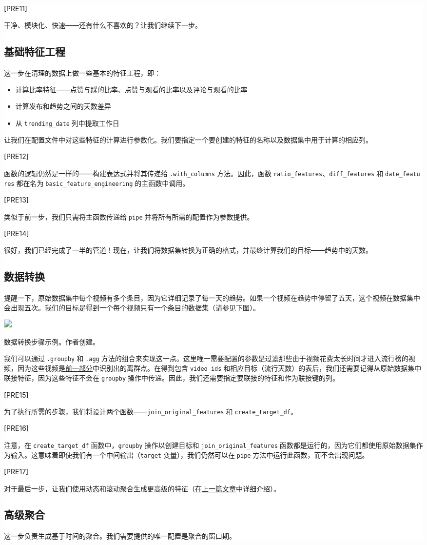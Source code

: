 [PRE11]

干净、模块化、快速——还有什么不喜欢的？让我们继续下一步。

## 基础特征工程

这一步在清理的数据上做一些基本的特征工程，即：

+   计算比率特征——点赞与踩的比率、点赞与观看的比率以及评论与观看的比率

+   计算发布和趋势之间的天数差异

+   从 `trending_date` 列中提取工作日

让我们在配置文件中对这些特征的计算进行参数化。我们要指定一个要创建的特征的名称以及数据集中用于计算的相应列。

[PRE12]

函数的逻辑仍然是一样的——构建表达式并将其传递给 `.with_columns` 方法。因此，函数 `ratio_features`、`diff_features` 和 `date_features` 都在名为 `basic_feature_engineering` 的主函数中调用。

[PRE13]

类似于前一步，我们只需将主函数传递给 `pipe` 并将所有所需的配置作为参数提供。

[PRE14]

很好，我们已经完成了一半的管道！现在，让我们将数据集转换为正确的格式，并最终计算我们的目标——趋势中的天数。

## 数据转换

提醒一下，原始数据集中每个视频有多个条目，因为它详细记录了每一天的趋势。如果一个视频在趋势中停留了五天，这个视频在数据集中会出现五次。我们的目标是得到一个每个视频只有一个条目的数据集（请参见下图）。

![](../Images/ce3629ab065fa04ef5204cfe10f3af84.png)

数据转换步骤示例。作者创建。

我们可以通过 `.groupby` 和 `.agg` 方法的组合来实现这一点。这里唯一需要配置的参数是过滤那些由于视频花费太长时间才进入流行榜的视频，因为这些视频是[前一部分](/eda-with-polars-step-by-step-guide-to-aggregate-and-analytic-functions-part-2-a22d986315aa)中识别出的离群点。在得到包含 `video_ids` 和相应目标（流行天数）的表后，我们还需要记得从原始数据集中联接特征，因为这些特征不会在 `groupby` 操作中传递。因此，我们还需要指定要联接的特征和作为联接键的列。

[PRE15]

为了执行所需的步骤，我们将设计两个函数——`join_original_features` 和 `create_target_df`。

[PRE16]

注意，在 `create_target_df` 函数中，`groupby` 操作以创建目标和 `join_original_features` 函数都是运行的，因为它们都使用原始数据集作为输入。这意味着即使我们有一个中间输出（`target` 变量），我们仍然可以在 `pipe` 方法中运行此函数，而不会出现问题。

[PRE17]

对于最后一步，让我们使用动态和滚动聚合生成更高级的特征（在[上一篇文章](/eda-with-polars-step-by-step-guide-to-aggregate-and-analytic-functions-part-2-a22d986315aa)中详细介绍）。

## 高级聚合

这一步负责生成基于时间的聚合。我们需要提供的唯一配置是聚合的窗口期。
